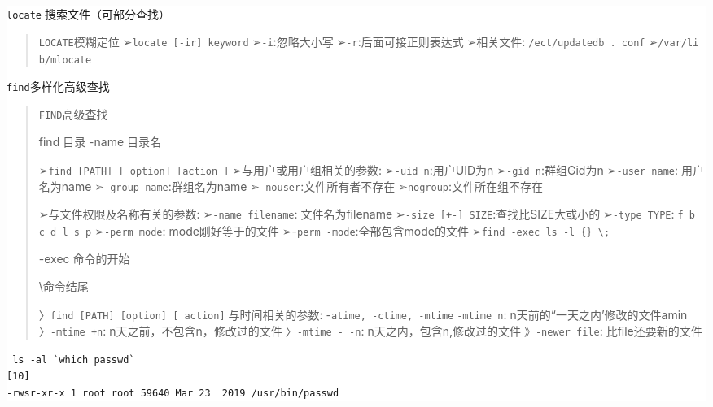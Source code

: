 `locate` 搜索文件（可部分查找）

>`LOCATE`模糊定位
>➢`locate [-ir] keyword`
>➢`-i`:忽略大小写
>➢`-r`:后面可接正则表达式
>➢相关文件: `/ect/updatedb . conf`
>➢`/var/lib/mlocate`



`find`多样化高级查找

>`FIND`高级査找
>
>find 目录 -name 目录名
>
>➢`find [PATH] [ option] [action ]`
>➢与用户或用户组相关的参数:
>➢`-uid n`:用户UID为n
>➢`-gid n`:群组Gid为n
>➢`-user name`: 用户名为name
>➢`-group name`:群组名为name
>➢`-nouser`:文件所有者不存在
>➢`nogroup`:文件所在组不存在
>
>
>
>➢与文件权限及名称有关的参数:
>➢`-name filename`: 文件名为filename
>➢`-size [+-] SIZE`:查找比SIZE大或小的
>➢`-type TYPE`: `f b c d l s p` 
>➢`-perm mode`: mode刚好等于的文件
>➢-`perm -mode`:全部包含mode的文件
>➢`find -exec ls -l {} \;`
>
>-exec 命令的开始
>
>\命令结尾
>
>
>
>〉`find [PATH] [option] [ action]`
>与时间相关的参数: -`atime, -ctime, -mtime`
>`-mtime n`: n天前的“一天之内’修改的文件amin
>〉`-mtime +n`: n天之前，不包含n，修改过的文件
>〉`-mtime - -n`: n天之内，包含n,修改过的文件
>》`-newer file`: 比file还要新的文件





```shell
 ls -al `which passwd`                                                                                                     [10]
-rwsr-xr-x 1 root root 59640 Mar 23  2019 /usr/bin/passwd
```
